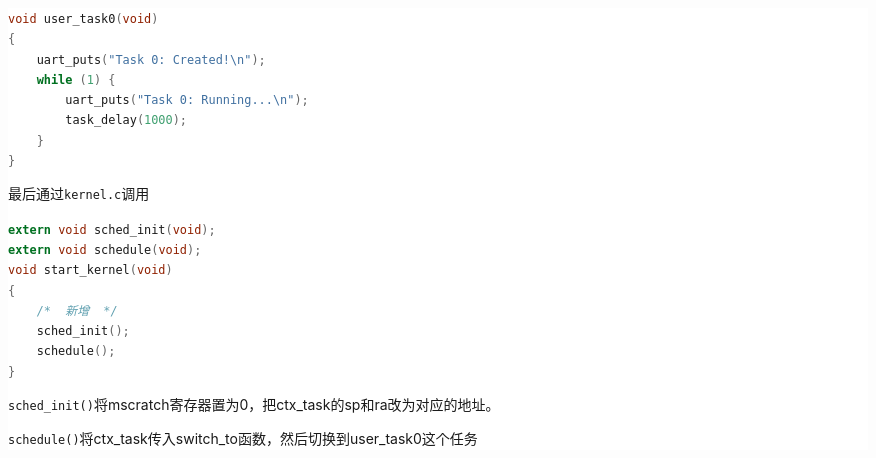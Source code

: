 ```c
void user_task0(void)
{
	uart_puts("Task 0: Created!\n");
	while (1) {
		uart_puts("Task 0: Running...\n");
		task_delay(1000);
	}
}
```

最后通过`kernel.c`调用

```c
extern void sched_init(void);
extern void schedule(void);
void start_kernel(void)
{
	/*  新增  */
	sched_init();
	schedule();
}
```

`sched_init()`将mscratch寄存器置为0，把ctx_task的sp和ra改为对应的地址。

`schedule()`将ctx_task传入switch_to函数，然后切换到user_task0这个任务

